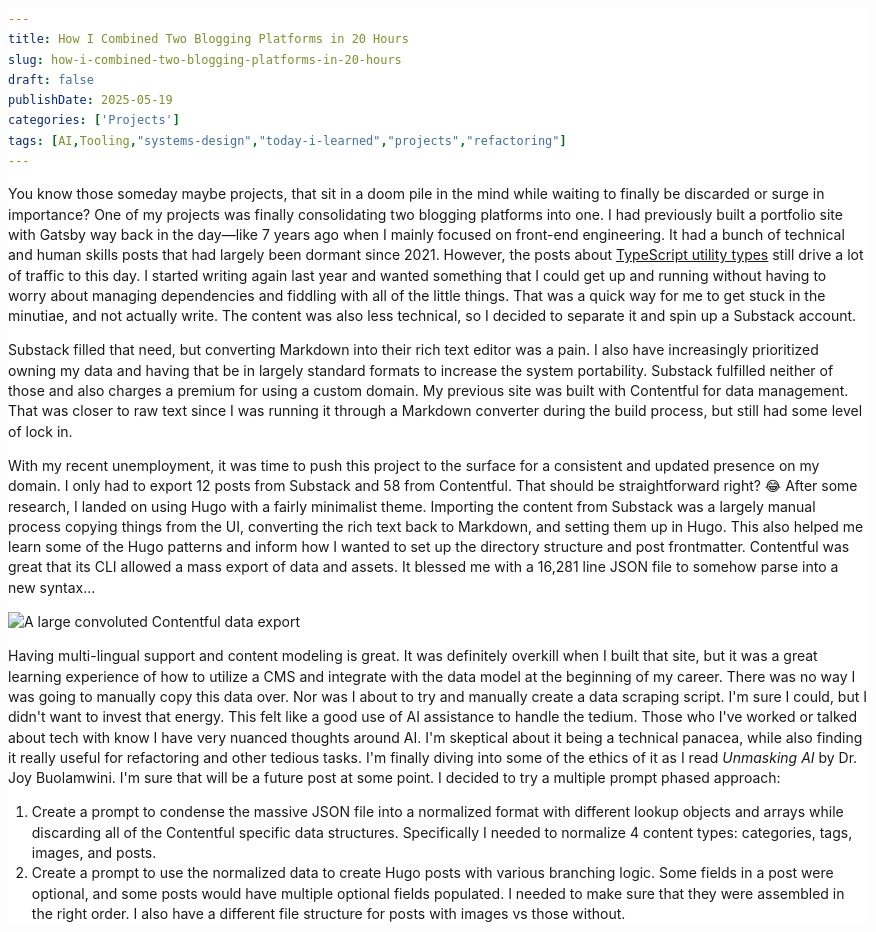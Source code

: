 ```yaml
---
title: How I Combined Two Blogging Platforms in 20 Hours
slug: how-i-combined-two-blogging-platforms-in-20-hours
draft: false
publishDate: 2025-05-19
categories: ['Projects']
tags: [AI,Tooling,"systems-design","today-i-learned","projects","refactoring"]
---
```

You know those someday maybe projects, that sit in a doom pile in the mind while waiting to finally be discarded or surge in importance? One of my projects was finally consolidating two blogging platforms into one. I had previously built a portfolio site with Gatsby way back in the day—like 7 years ago when I mainly focused on front-end engineering. It had a bunch of technical and human skills posts that had largely been dormant since 2021. However, the posts about [TypeScript utility types](/tags/typescript/) still drive a lot of traffic to this day. I started writing again last year and wanted something that I could get up and running without having to worry about managing dependencies and fiddling with all of the little things. That was a quick way for me to get stuck in the minutiae, and not actually write. The content was also less technical, so I decided to separate it and spin up a Substack account.

Substack filled that need, but converting Markdown into their rich text editor was a pain. I also have increasingly prioritized owning my data and having that be in largely standard formats to increase the system portability. Substack fulfilled neither of those and also charges a premium for using a custom domain. My previous site was built with Contentful for data management. That was closer to raw text since I was running it through a Markdown converter during the build process, but still had some level of lock in.

With my recent unemployment, it was time to push this project to the surface for a consistent and updated presence on my domain. I only had to export 12 posts from Substack and 58 from Contentful. That should be straightforward right? 😂 After some research, I landed on using Hugo with a fairly minimalist theme. Importing the content from Substack was a largely manual process copying things from the UI, converting the rich text back to Markdown, and setting them up in Hugo. This also helped me learn some of the Hugo patterns and inform how I wanted to set up the directory structure and post frontmatter. Contentful was great that its CLI allowed a mass export of data and assets. It blessed me with a 16,281 line JSON file to somehow parse into a new syntax...

![A large convoluted Contentful data export](images/contentful-export-sample.png)

Having multi-lingual support and content modeling is great. It was definitely overkill when I built that site, but it was a great learning experience of how to utilize a CMS and integrate with the data model at the beginning of my career. There was no way I was going to manually copy this data over. Nor was I about to try and manually create a data scraping script. I'm sure I could, but I didn't want to invest that energy. This felt like a good use of AI assistance to handle the tedium. Those who I've worked or talked about tech with know I have very nuanced thoughts around AI. I'm skeptical about it being a technical panacea, while also finding it really useful for refactoring and other tedious tasks. I'm finally diving into some of the ethics of it as I read _Unmasking AI_ by Dr. Joy Buolamwini. I'm sure that will be a future post at some point. I decided to try a multiple prompt phased approach:

1. Create a prompt to condense the massive JSON file into a normalized format with different lookup objects and arrays while discarding all of the Contentful specific data structures. Specifically I needed to normalize 4 content types: categories, tags, images, and posts.
2. Create a prompt to use the normalized data to create Hugo posts with various branching logic. Some fields in a post were optional, and some posts would have multiple optional fields populated. I needed to make sure that they were assembled in the right order. I also have a different file structure for posts with images vs those without.
